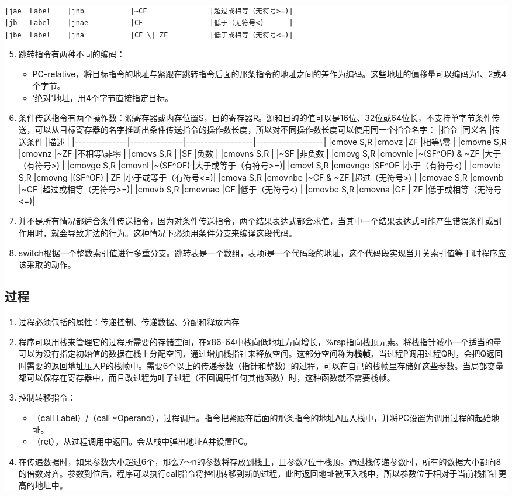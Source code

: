     |jae  Label    |jnb           |~CF               |超过或相等（无符号>=)|
    |jb   Label    |jnae          |CF                |低于（无符号<)      |
    |jbe  Label    |jna           |CF \| ZF          |低于或相等（无符号<=)|

5. 跳转指令有两种不同的编码：
    - PC-relative，将目标指令的地址与紧跟在跳转指令后面的那条指令的地址之间的差作为编码。这些地址的偏移量可以编码为1、2或4个字节。
    - ‘绝对’地址，用4个字节直接指定目标。

6. 条件传送指令有两个操作数：源寄存器或内存位置S，目的寄存器R。源和目的的值可以是16位、32位或64位长，不支持单字节条件传送，可以从目标寄存器的名字推断出条件传送指令的操作数长度，所以对不同操作数长度可以使用同一个指令名字：
    |指令           |同义名         |传送条件           |描述               |
    |--------------|--------------|------------------|------------------|
    |cmove   S,R   |cmovz         |ZF                |相等\零            |
    |cmovne  S,R   |cmovnz        |~ZF               |不相等\非零         |
    |cmovs   S,R   |              |SF                |负数               |
    |cmovns  S,R   |              |~SF               |非负数             |
    |cmovg   S,R   |cmovnle       |~(SF^OF) & ~ZF    |大于（有符号>)      |
    |cmovge  S,R   |cmovnl        |~(SF^OF)          |大于或等于（有符号>=)|
    |cmovl   S,R   |cmovnge       |SF^OF             |小于（有符号<)      |
    |cmovle  S,R   |cmovng        |(SF^OF) \| ZF     |小于或等于（有符号<=)|
    |cmova   S,R   |cmovnbe       |~CF & ~ZF         |超过（无符号>)      |
    |cmovae  S,R   |cmovnb        |~CF               |超过或相等（无符号>=)|
    |cmovb   S,R   |cmovnae       |CF                |低于（无符号<)      |
    |cmovbe  S,R   |cmovna        |CF \| ZF          |低于或相等（无符号<=)|

7. 并不是所有情况都适合条件传送指令，因为对条件传送指令，两个结果表达式都会求值，当其中一个结果表达式可能产生错误条件或副作用时，就会导致非法的行为。这种情况下必须用条件分支来编译这段代码。

8. switch根据一个整数索引值进行多重分支。跳转表是一个数组，表项i是一个代码段的地址，这个代码段实现当开关索引值等于i时程序应该采取的动作。

## 过程 ##

1. 过程必须包括的属性：传递控制、传递数据、分配和释放内存

2. 程序可以用栈来管理它的过程所需要的存储空间，在x86-64中栈向低地址方向增长，%rsp指向栈顶元素。将栈指针减小一个适当的量可以为没有指定初始值的数据在栈上分配空间，通过增加栈指针来释放空间。这部分空间称为**栈帧**，当过程P调用过程Q时，会把Q返回时需要的返回地址压入P的栈帧中。需要6个以上的传递参数（指针和整数）的过程，可以在自己的栈帧里存储好这些参数。当局部变量都可以保存在寄存器中，而且改过程为叶子过程（不回调用任何其他函数）时，这种函数就不需要栈帧。

3. 控制转移指令：
    - （call Label）/（call *Operand），过程调用。指令把紧跟在后面的那条指令的地址A压入栈中，并将PC设置为调用过程的起始地址。
    - （ret），从过程调用中返回。会从栈中弹出地址A并设置PC。

4. 在传递数据时，如果参数大小超过6个，那么7～n的参数将存放到栈上，且参数7位于栈顶。通过栈传递参数时，所有的数据大小都向8的倍数对齐。参数到位后，程序可以执行call指令将控制转移到新的过程，此时返回地址被压入栈中，所以参数位于相对于当前栈指针更高的地址中。
